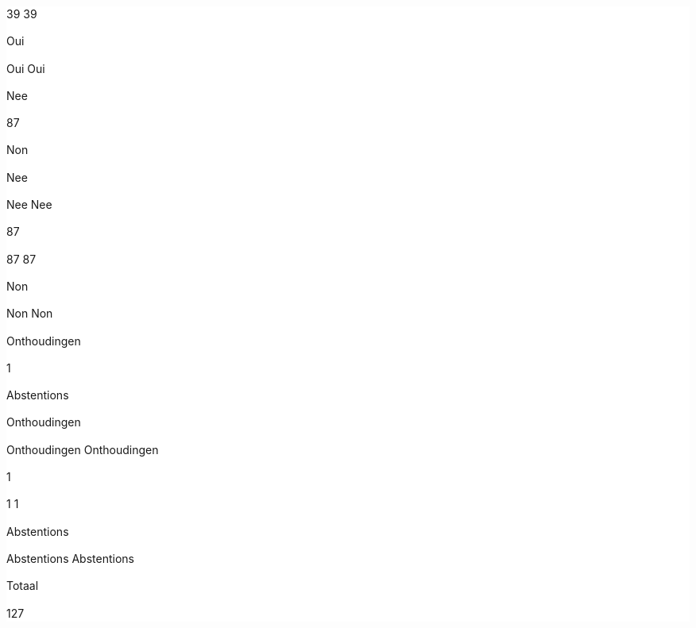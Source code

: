 39
39

Oui

Oui
Oui


Nee


87


Non



Nee

Nee
Nee

87

87
87

Non

Non
Non


Onthoudingen


1


Abstentions



Onthoudingen

Onthoudingen
Onthoudingen

1

1
1

Abstentions

Abstentions
Abstentions


Totaal


127

